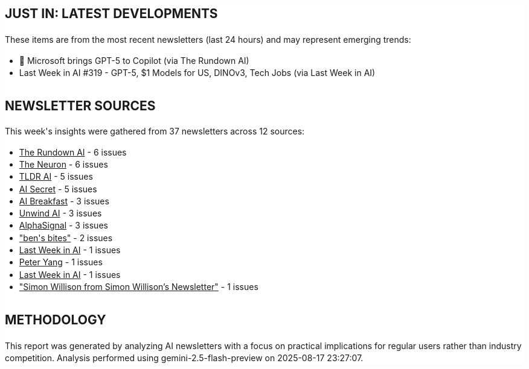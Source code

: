 ## JUST IN: LATEST DEVELOPMENTS

These items are from the most recent newsletters (last 24 hours) and may represent emerging trends:

- 🧠 Microsoft brings GPT-5 to Copilot (via The Rundown AI)
- Last Week in AI #319 - GPT-5, $1 Models for US, DINOv3, Tech Jobs (via Last Week in AI)
## NEWSLETTER SOURCES

This week's insights were gathered from 37 newsletters across 12 sources:

- [The Rundown AI](https://www.therundown.ai) - 6 issues
- [The Neuron](https://www.theneurondaily.com) - 6 issues
- [TLDR AI](https://www.tldrnewsletter.com) - 5 issues
- [AI Secret](https://aisecret.us/) - 5 issues
- [AI Breakfast](https://aibreakfast.substack.com) - 3 issues
- [Unwind AI](https://unwindai.com) - 3 issues
- [AlphaSignal](https://alphasignal.ai) - 3 issues
- ["ben's bites"](https://www.bensbites.co) - 2 issues
- [Last Week in AI](https://substack.com/) - 1 issues
- [Peter Yang](https://creatoreconomy.so) - 1 issues
- [Last Week in AI](https://substack.com/) - 1 issues
- ["Simon Willison from Simon Willison’s Newsletter"](https://simonwillison.net) - 1 issues

## METHODOLOGY
This report was generated by analyzing AI newsletters with a focus on practical implications for regular users rather than industry competition. Analysis performed using gemini-2.5-flash-preview on 2025-08-17 23:27:07.